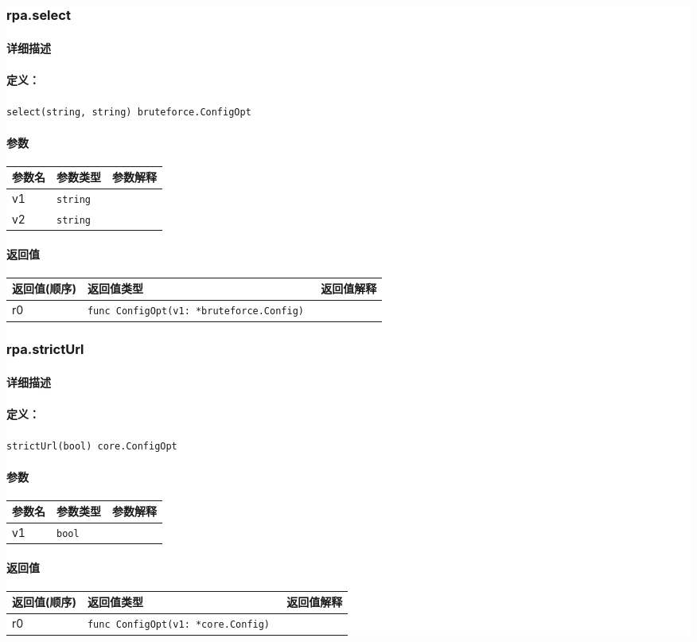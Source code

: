 
 
### rpa.select



#### 详细描述



#### 定义：

`select(string, string) bruteforce.ConfigOpt`


#### 参数

|参数名|参数类型|参数解释|
|:-----------|:---------- |:-----------|
| v1 | `string` |   |
| v2 | `string` |   |





#### 返回值

|返回值(顺序)|返回值类型|返回值解释|
|:-----------|:---------- |:-----------|
| r0 | `func ConfigOpt(v1: *bruteforce.Config) ` |   |


 
### rpa.strictUrl



#### 详细描述



#### 定义：

`strictUrl(bool) core.ConfigOpt`


#### 参数

|参数名|参数类型|参数解释|
|:-----------|:---------- |:-----------|
| v1 | `bool` |   |





#### 返回值

|返回值(顺序)|返回值类型|返回值解释|
|:-----------|:---------- |:-----------|
| r0 | `func ConfigOpt(v1: *core.Config) ` |   |
